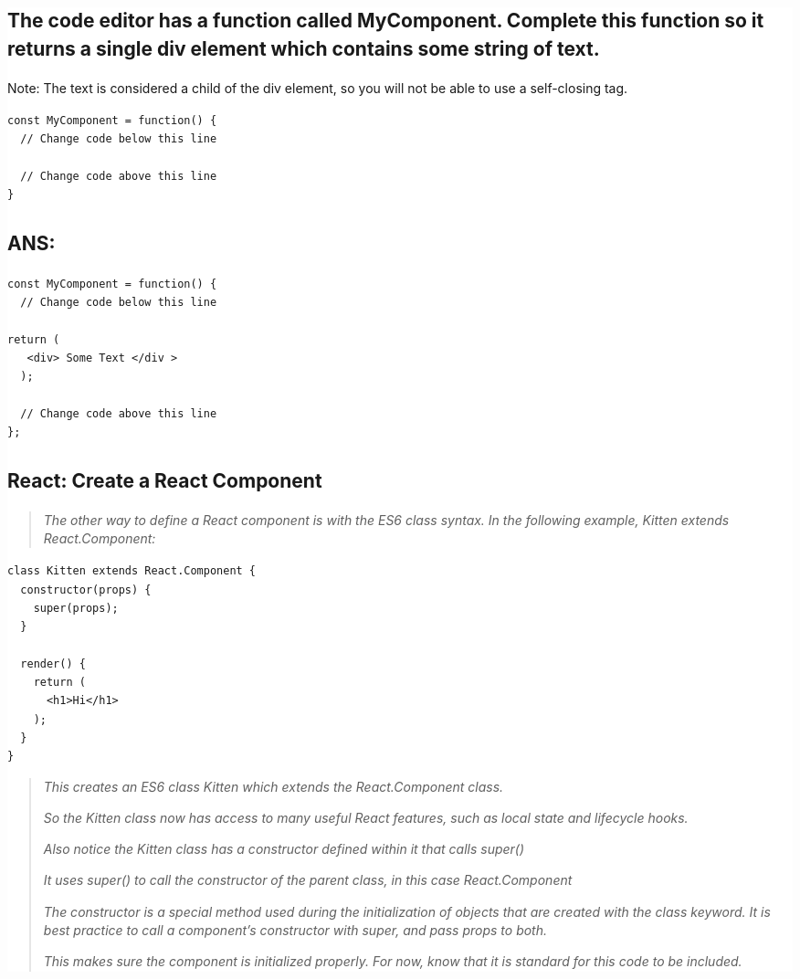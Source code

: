 ## The code editor has a function called MyComponent. Complete this function so it returns a single div element which contains some string of text.

Note: The text is considered a child of the div element, so you will not be able to use a self-closing tag.

```text
const MyComponent = function() {
  // Change code below this line

  // Change code above this line
}
```

## ANS:

```text
const MyComponent = function() {
  // Change code below this line

return (
   <div> Some Text </div >
  );

  // Change code above this line
};
```

## React: Create a React Component

> _The other way to define a React component is with the ES6 class syntax. In the following example, Kitten extends React.Component:_

```text
class Kitten extends React.Component {
  constructor(props) {
    super(props);
  }

  render() {
    return (
      <h1>Hi</h1>
    );
  }
}
```

> _This creates an ES6 class Kitten which extends the React.Component class._
>
> _So the Kitten class now has access to many useful React features, such as local state and lifecycle hooks._
>
> _Also notice the Kitten class has a constructor defined within it that calls super\(\)_
>
> _It uses super\(\) to call the constructor of the parent class, in this case React.Component_
>
> _The constructor is a special method used during the initialization of objects that are created with the class keyword. It is best practice to call a component’s constructor with super, and pass props to both._
>
> _This makes sure the component is initialized properly. For now, know that it is standard for this code to be included._
